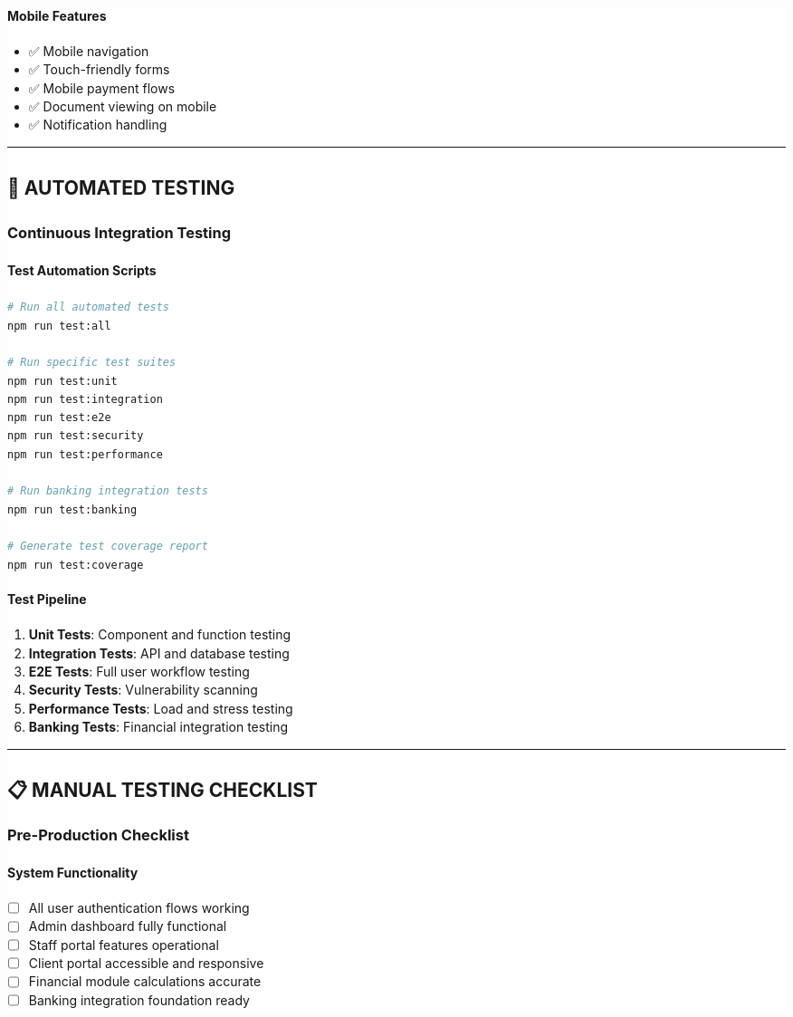 #### Mobile Features
- ✅ Mobile navigation
- ✅ Touch-friendly forms
- ✅ Mobile payment flows
- ✅ Document viewing on mobile
- ✅ Notification handling

---

## 🚀 AUTOMATED TESTING

### Continuous Integration Testing

#### Test Automation Scripts
```bash
# Run all automated tests
npm run test:all

# Run specific test suites
npm run test:unit
npm run test:integration
npm run test:e2e
npm run test:security
npm run test:performance

# Run banking integration tests
npm run test:banking

# Generate test coverage report
npm run test:coverage
```

#### Test Pipeline
1. **Unit Tests**: Component and function testing
2. **Integration Tests**: API and database testing
3. **E2E Tests**: Full user workflow testing
4. **Security Tests**: Vulnerability scanning
5. **Performance Tests**: Load and stress testing
6. **Banking Tests**: Financial integration testing

---

## 📋 MANUAL TESTING CHECKLIST

### Pre-Production Checklist

#### System Functionality
- [ ] All user authentication flows working
- [ ] Admin dashboard fully functional
- [ ] Staff portal features operational
- [ ] Client portal accessible and responsive
- [ ] Financial module calculations accurate
- [ ] Banking integration foundation ready
